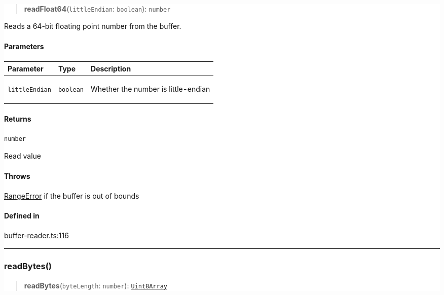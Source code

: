 > **readFloat64**(`littleEndian`: `boolean`): `number`

Reads a 64-bit floating point number from the buffer.

#### Parameters

<table>
<thead>
<tr>
<th align="left">Parameter</th>
<th align="left">Type</th>
<th align="left">Description</th>
</tr>
</thead>
<tbody>
<tr>
<td>

`littleEndian`

</td>
<td>

`boolean`

</td>
<td>

Whether the number is little-endian

</td>
</tr>
</tbody>
</table>

#### Returns

`number`

Read value

#### Throws

[RangeError](https://developer.mozilla.org/docs/Web/JavaScript/Reference/Global_Objects/RangeError) if the buffer is out of bounds

#### Defined in

[buffer-reader.ts:116](https://github.com/theevenstarspace/byteform/blob/22b39db8569d36f01963b07f07e31283430d4fde/src/buffer-reader.ts#L116)

***

### readBytes()

> **readBytes**(`byteLength`: `number`): [`Uint8Array`](https://developer.mozilla.org/docs/Web/JavaScript/Reference/Global_Objects/Uint8Array)
